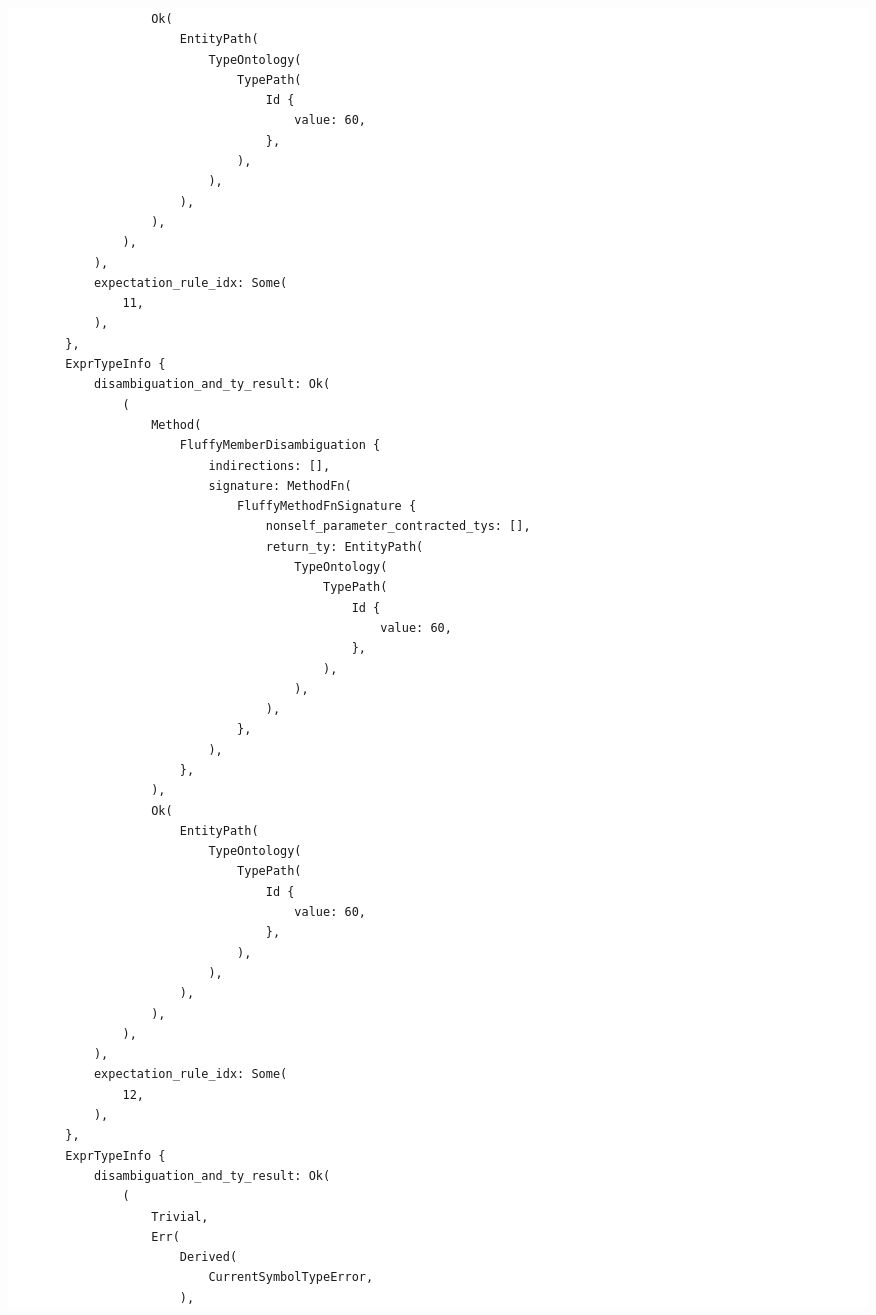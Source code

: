                         Ok(
                            EntityPath(
                                TypeOntology(
                                    TypePath(
                                        Id {
                                            value: 60,
                                        },
                                    ),
                                ),
                            ),
                        ),
                    ),
                ),
                expectation_rule_idx: Some(
                    11,
                ),
            },
            ExprTypeInfo {
                disambiguation_and_ty_result: Ok(
                    (
                        Method(
                            FluffyMemberDisambiguation {
                                indirections: [],
                                signature: MethodFn(
                                    FluffyMethodFnSignature {
                                        nonself_parameter_contracted_tys: [],
                                        return_ty: EntityPath(
                                            TypeOntology(
                                                TypePath(
                                                    Id {
                                                        value: 60,
                                                    },
                                                ),
                                            ),
                                        ),
                                    },
                                ),
                            },
                        ),
                        Ok(
                            EntityPath(
                                TypeOntology(
                                    TypePath(
                                        Id {
                                            value: 60,
                                        },
                                    ),
                                ),
                            ),
                        ),
                    ),
                ),
                expectation_rule_idx: Some(
                    12,
                ),
            },
            ExprTypeInfo {
                disambiguation_and_ty_result: Ok(
                    (
                        Trivial,
                        Err(
                            Derived(
                                CurrentSymbolTypeError,
                            ),